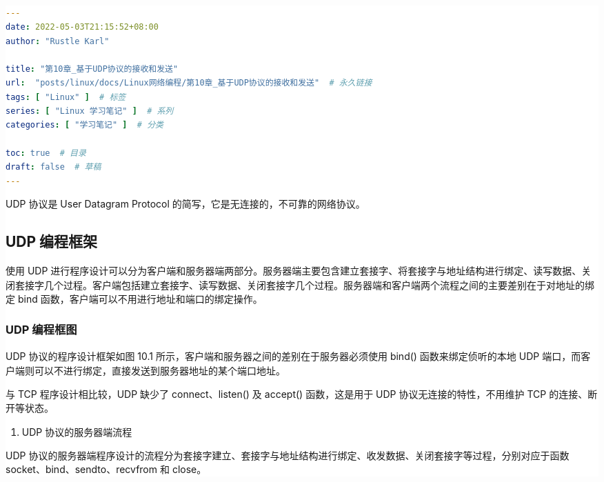 ```yaml
---
date: 2022-05-03T21:15:52+08:00
author: "Rustle Karl"

title: "第10章_基于UDP协议的接收和发送"
url:  "posts/linux/docs/Linux网络编程/第10章_基于UDP协议的接收和发送"  # 永久链接
tags: [ "Linux" ]  # 标签
series: [ "Linux 学习笔记" ]  # 系列
categories: [ "学习笔记" ]  # 分类

toc: true  # 目录
draft: false  # 草稿
---
```


UDP 协议是 User Datagram Protocol 的简写，它是无连接的，不可靠的网络协议。

## UDP 编程框架

使用 UDP 进行程序设计可以分为客户端和服务器端两部分。服务器端主要包含建立套接字、将套接字与地址结构进行绑定、读写数据、关闭套接字几个过程。客户端包括建立套接字、读写数据、关闭套接字几个过程。服务器端和客户端两个流程之间的主要差别在于对地址的绑定 bind 函数，客户端可以不用进行地址和端口的绑定操作。

### UDP 编程框图

UDP 协议的程序设计框架如图 10.1 所示，客户端和服务器之间的差别在于服务器必须使用 bind() 函数来绑定侦听的本地 UDP 端口，而客户端则可以不进行绑定，直接发送到服务器地址的某个端口地址。

与 TCP 程序设计相比较，UDP 缺少了 connect、listen() 及 accept() 函数，这是用于 UDP 协议无连接的特性，不用维护 TCP 的连接、断开等状态。

1. UDP 协议的服务器端流程 

UDP 协议的服务器端程序设计的流程分为套接字建立、套接字与地址结构进行绑定、收发数据、关闭套接字等过程，分别对应于函数 socket、bind、sendto、recvfrom 和 close。
